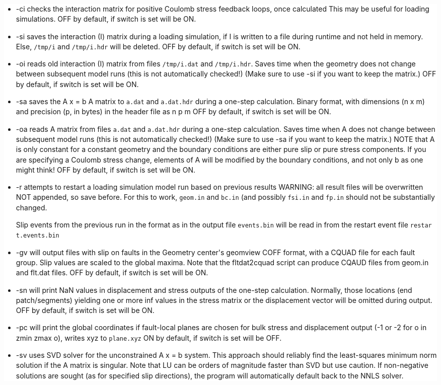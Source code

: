* -ci checks the interaction matrix for positive Coulomb stress feedback loops, once calculated
     This may be useful for loading simulations.
     OFF by default, if switch is set will be ON.

* -si saves the interaction (I) matrix during a loading simulation,
     if I is written to a file during runtime and not held in memory.
     Else, `/tmp/i` and `/tmp/i.hdr` will be deleted.
     OFF by default, if switch is set will be ON.

* -oi reads old interaction (I) matrix from files `/tmp/i.dat` and `/tmp/i.hdr`.
     Saves time when the geometry
     does not change between subsequent model runs (this is not automatically checked!)
     (Make sure to use -si if you want to keep the matrix.)
     OFF by default, if switch is set will be ON.

* -sa saves the A x = b A matrix to `a.dat` and `a.dat.hdr` during a one-step calculation.
     Binary format, with dimensions (n x m) and precision (p, in bytes) in the header file as n p m
     OFF by default, if switch is set will be ON.

* -oa reads A matrix from files `a.dat` and `a.dat.hdr` during a one-step calculation.
     Saves time when A
     does not change between subsequent model runs (this is not automatically checked!)
     (Make sure to use -sa if you want to keep the matrix.)
     NOTE that A is only constant for a constant geometry and the boundary conditions are
     either pure slip or pure stress components.
     If you are specifying a Coulomb stress change, elements of A will be modified
     by the boundary conditions, and not only b as one might think!
     OFF by default, if switch is set will be ON.

* -r  attempts to restart a loading simulation model run based on previous results
     WARNING: all result files will be overwritten NOT appended, so save before.
     For this to work, `geom.in` and `bc.in` (and possibly `fsi.in` and `fp.in`
     should not be substantially changed.

     Slip events from the previous run in the format as in the output file `events.bin` will be read in
     from the restart event file `restart.events.bin`

* -gv will output files with slip on faults in the Geometry center's geomview COFF format,
     with a CQUAD file for each fault group. Slip values are scaled to the global maxima.
     Note that the fltdat2cquad script can produce CQAUD files from geom.in and flt.dat files.
     OFF by default, if switch is set will be ON.

* -sn will print NaN values in displacement and stress outputs of the one-step calculation.
     Normally, those locations (end patch/segments) yielding one or more inf values in the
     stress matrix or the displacement vector will be omitted during output.
     OFF by default, if switch is set will be ON.

* -pc will print the global coordinates if fault-local planes are chosen for bulk stress
     and displacement output (-1 or -2 for o in zmin zmax o), writes xyz to `plane.xyz`
     ON by default, if switch is set will be OFF.

* -sv uses SVD solver for the unconstrained A x = b system.
     This approach should reliably find the least-squares minimum norm solution
     if the A matrix is singular.
     Note that LU can be orders of magnitude faster than SVD but use caution.
     If non-negative solutions are sought (as for specified slip directions),
     the program will automatically default back to the NNLS solver.
